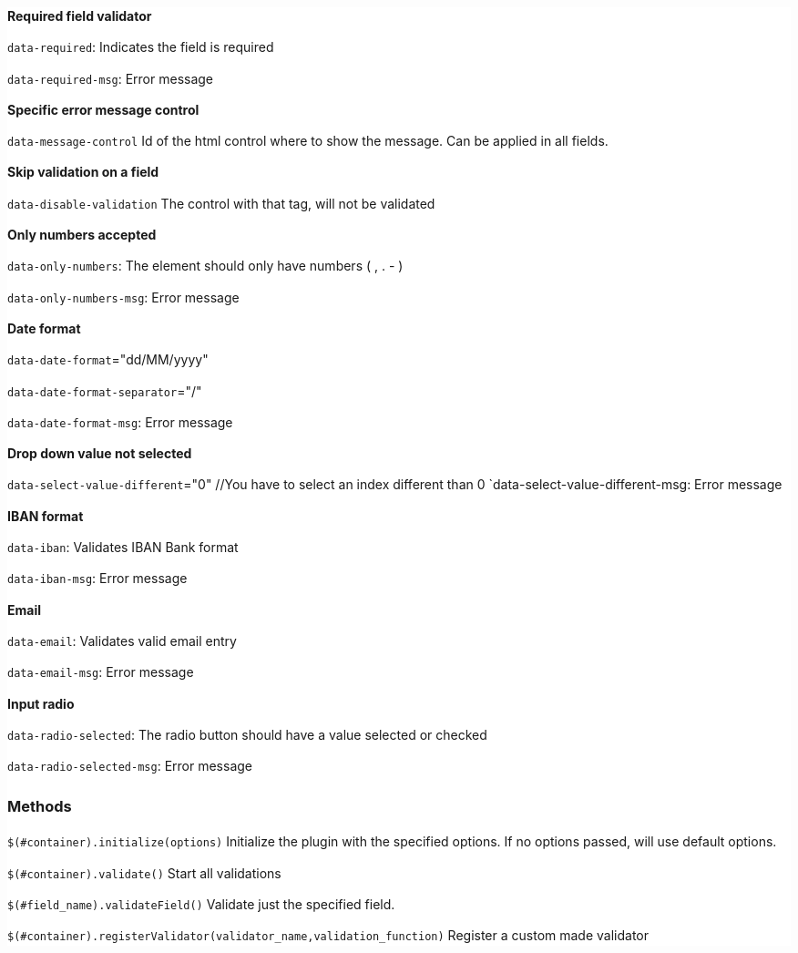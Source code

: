 **Required field validator**

`data-required`: Indicates the field is required

`data-required-msg`: Error message 

**Specific error message control**

`data-message-control` Id of the html control where to show the message. Can be applied in all fields.

**Skip validation on a field**

`data-disable-validation` The control with that tag, will not be validated

**Only numbers accepted**

`data-only-numbers`: The element should only have numbers ( , . - )

`data-only-numbers-msg`: Error message

**Date format**

`data-date-format`="dd/MM/yyyy"

`data-date-format-separator`="/"

`data-date-format-msg`: Error message

**Drop down value not selected**

`data-select-value-different`="0"    //You have to select an index different than 0
`data-select-value-different-msg: Error message

**IBAN format**

`data-iban`:  Validates IBAN Bank format

`data-iban-msg`:  Error message

**Email**

`data-email`: Validates valid email entry

`data-email-msg`: Error message

**Input radio**

`data-radio-selected`: The radio button should have a value selected or checked

`data-radio-selected-msg`: Error message

### Methods
`$(#container).initialize(options)` Initialize the plugin with the specified options. If no options passed, will use default options.

`$(#container).validate()` Start all validations

`$(#field_name).validateField()` Validate just the specified field.

`$(#container).registerValidator(validator_name,validation_function)` Register a custom made validator
